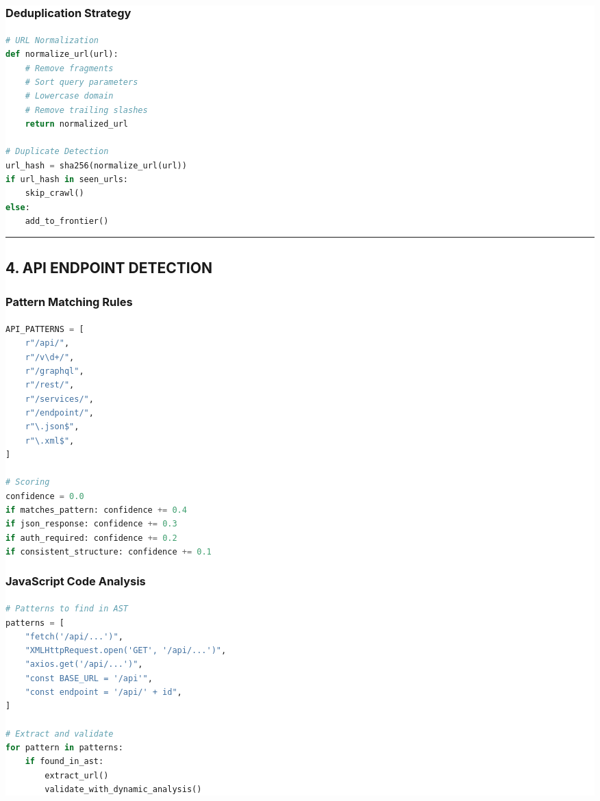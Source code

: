 ### Deduplication Strategy
```python
# URL Normalization
def normalize_url(url):
    # Remove fragments
    # Sort query parameters
    # Lowercase domain
    # Remove trailing slashes
    return normalized_url

# Duplicate Detection
url_hash = sha256(normalize_url(url))
if url_hash in seen_urls:
    skip_crawl()
else:
    add_to_frontier()
```

---

## 4. API ENDPOINT DETECTION

### Pattern Matching Rules
```python
API_PATTERNS = [
    r"/api/",
    r"/v\d+/",
    r"/graphql",
    r"/rest/",
    r"/services/",
    r"/endpoint/",
    r"\.json$",
    r"\.xml$",
]

# Scoring
confidence = 0.0
if matches_pattern: confidence += 0.4
if json_response: confidence += 0.3
if auth_required: confidence += 0.2
if consistent_structure: confidence += 0.1
```

### JavaScript Code Analysis
```python
# Patterns to find in AST
patterns = [
    "fetch('/api/...')",
    "XMLHttpRequest.open('GET', '/api/...')",
    "axios.get('/api/...')",
    "const BASE_URL = '/api'",
    "const endpoint = '/api/' + id",
]

# Extract and validate
for pattern in patterns:
    if found_in_ast:
        extract_url()
        validate_with_dynamic_analysis()
```
